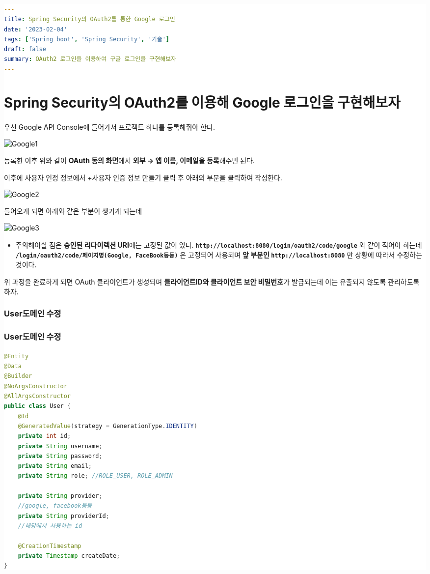 ```yaml
---
title: Spring Security의 OAuth2를 통한 Google 로그인
date: '2023-02-04'
tags: ['Spring boot', 'Spring Security', '기술']
draft: false
summary: OAuth2 로그인을 이용하여 구글 로그인을 구현해보자
---
```


# Spring Security의 OAuth2를 이용해 Google 로그인을 구현해보자

우선 Google API Console에 들어가서 프로젝트 하나를 등록해줘야 한다.

![Google1](/static/images/OAuth2/google1.png)

등록한 이후 위와 같이 **OAuth 동의 화면**에서 **외부 → 앱 이름, 이메일을 등록**해주면 된다.

이후에 사용자 인정 정보에서 +사용자 인증 정보 만들기 클릭 후 아래의 부분을 클릭하여 작성한다.

![Google2](/static/images/OAuth2/google2.png)

들어오게 되면 아래와 같은 부분이 생기게 되는데

![Google3](/static/images/OAuth2/google3.png)

- 주의해야할 점은 **승인된 리다이렉션 URI**에는 고정된 값이 있다.
  **`http://localhost:8080/login/oauth2/code/google`** 와 같이 적어야 하는데
  **`/login/oauth2/code/페이지명(Google, FaceBook등등)`** 은 고정되어 사용되며 **앞 부분인 `http://localhost:8080`** 만 상황에 따라서 수정하는 것이다.

위 과정을 완료하게 되면 OAuth 클라이언트가 생성되며 **클라이언트ID와 클라이언트 보안 비밀번호**가 발급되는데 이는 유출되지 않도록 관리하도록 하자.

### User도메인 수정

### User도메인 수정

```java
@Entity
@Data
@Builder
@NoArgsConstructor
@AllArgsConstructor
public class User {
    @Id
    @GeneratedValue(strategy = GenerationType.IDENTITY)
    private int id;
    private String username;
    private String password;
    private String email;
    private String role; //ROLE_USER, ROLE_ADMIN

    private String provider;
    //google, facebook등등
    private String providerId;
    //해당에서 사용하는 id

    @CreationTimestamp
    private Timestamp createDate;
}
```
